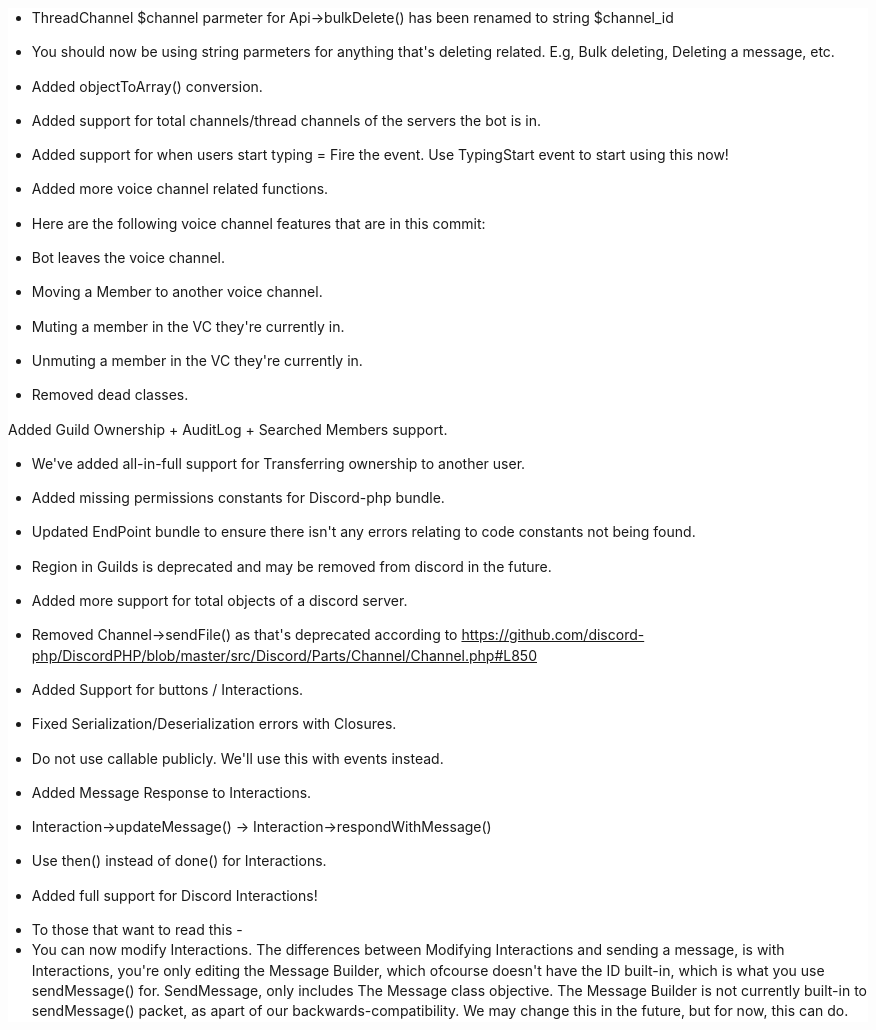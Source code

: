 * ThreadChannel $channel parmeter for Api->bulkDelete() has been renamed to string $channel_id

* You should now be using string parmeters for anything that's deleting related. E.g, Bulk deleting, Deleting a message, etc.

- Added objectToArray() conversion.

- Added support for total channels/thread channels of the servers the bot is in.

- Added support for when users start typing = Fire the event. Use TypingStart event to start using this now!

- Added more voice channel related functions.

- Here are the following voice channel features that are in this commit:

- Bot leaves the voice channel.

- Moving a Member to another voice channel.

- Muting a member in the VC they're currently in.

- Unmuting a member in the VC they're currently in.

- Removed dead classes.

Added Guild Ownership + AuditLog + Searched Members support.

- We've added all-in-full support for Transferring ownership to another user.

- Added missing permissions constants for Discord-php bundle.

- Updated EndPoint bundle to ensure there isn't any errors relating to code constants not being found.

- Region in Guilds is deprecated and may be removed from discord in the future.

- Added more support for total objects of a discord server.

- Removed Channel->sendFile() as that's deprecated according to https://github.com/discord-php/DiscordPHP/blob/master/src/Discord/Parts/Channel/Channel.php#L850

- Added Support for buttons / Interactions.

- Fixed Serialization/Deserialization errors with Closures.

- Do not use callable publicly. We'll use this with events instead.

- Added Message Response to Interactions.

- Interaction->updateMessage() -> Interaction->respondWithMessage()

- Use then() instead of done() for Interactions.

- Added full support for Discord Interactions!

* To those that want to read this -
* You can now modify Interactions. The differences between Modifying Interactions and sending a message, is with Interactions, you're only editing the Message Builder, which ofcourse doesn't have the ID built-in, which is what you use sendMessage() for.
SendMessage, only includes The Message class objective. The Message Builder is not currently built-in to sendMessage() packet, as apart of our backwards-compatibility. We may change this in the future, but for now, this can do.
